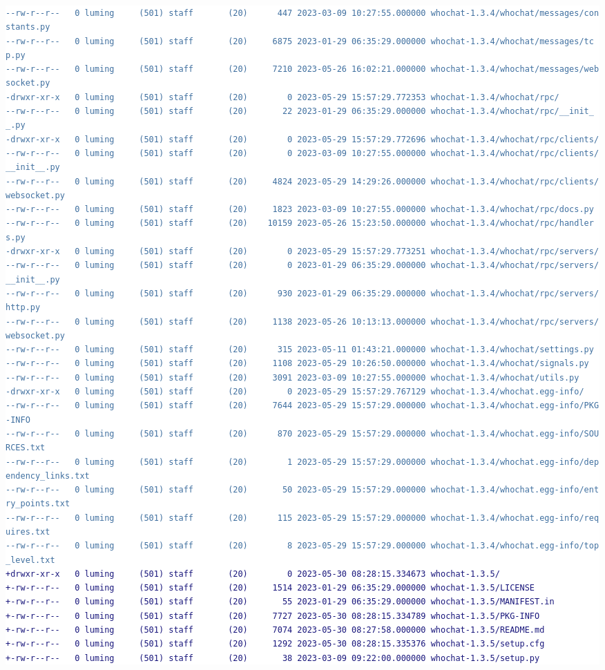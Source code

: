 ```diff
--rw-r--r--   0 luming     (501) staff       (20)      447 2023-03-09 10:27:55.000000 whochat-1.3.4/whochat/messages/constants.py
--rw-r--r--   0 luming     (501) staff       (20)     6875 2023-01-29 06:35:29.000000 whochat-1.3.4/whochat/messages/tcp.py
--rw-r--r--   0 luming     (501) staff       (20)     7210 2023-05-26 16:02:21.000000 whochat-1.3.4/whochat/messages/websocket.py
-drwxr-xr-x   0 luming     (501) staff       (20)        0 2023-05-29 15:57:29.772353 whochat-1.3.4/whochat/rpc/
--rw-r--r--   0 luming     (501) staff       (20)       22 2023-01-29 06:35:29.000000 whochat-1.3.4/whochat/rpc/__init__.py
-drwxr-xr-x   0 luming     (501) staff       (20)        0 2023-05-29 15:57:29.772696 whochat-1.3.4/whochat/rpc/clients/
--rw-r--r--   0 luming     (501) staff       (20)        0 2023-03-09 10:27:55.000000 whochat-1.3.4/whochat/rpc/clients/__init__.py
--rw-r--r--   0 luming     (501) staff       (20)     4824 2023-05-29 14:29:26.000000 whochat-1.3.4/whochat/rpc/clients/websocket.py
--rw-r--r--   0 luming     (501) staff       (20)     1823 2023-03-09 10:27:55.000000 whochat-1.3.4/whochat/rpc/docs.py
--rw-r--r--   0 luming     (501) staff       (20)    10159 2023-05-26 15:23:50.000000 whochat-1.3.4/whochat/rpc/handlers.py
-drwxr-xr-x   0 luming     (501) staff       (20)        0 2023-05-29 15:57:29.773251 whochat-1.3.4/whochat/rpc/servers/
--rw-r--r--   0 luming     (501) staff       (20)        0 2023-01-29 06:35:29.000000 whochat-1.3.4/whochat/rpc/servers/__init__.py
--rw-r--r--   0 luming     (501) staff       (20)      930 2023-01-29 06:35:29.000000 whochat-1.3.4/whochat/rpc/servers/http.py
--rw-r--r--   0 luming     (501) staff       (20)     1138 2023-05-26 10:13:13.000000 whochat-1.3.4/whochat/rpc/servers/websocket.py
--rw-r--r--   0 luming     (501) staff       (20)      315 2023-05-11 01:43:21.000000 whochat-1.3.4/whochat/settings.py
--rw-r--r--   0 luming     (501) staff       (20)     1108 2023-05-29 10:26:50.000000 whochat-1.3.4/whochat/signals.py
--rw-r--r--   0 luming     (501) staff       (20)     3091 2023-03-09 10:27:55.000000 whochat-1.3.4/whochat/utils.py
-drwxr-xr-x   0 luming     (501) staff       (20)        0 2023-05-29 15:57:29.767129 whochat-1.3.4/whochat.egg-info/
--rw-r--r--   0 luming     (501) staff       (20)     7644 2023-05-29 15:57:29.000000 whochat-1.3.4/whochat.egg-info/PKG-INFO
--rw-r--r--   0 luming     (501) staff       (20)      870 2023-05-29 15:57:29.000000 whochat-1.3.4/whochat.egg-info/SOURCES.txt
--rw-r--r--   0 luming     (501) staff       (20)        1 2023-05-29 15:57:29.000000 whochat-1.3.4/whochat.egg-info/dependency_links.txt
--rw-r--r--   0 luming     (501) staff       (20)       50 2023-05-29 15:57:29.000000 whochat-1.3.4/whochat.egg-info/entry_points.txt
--rw-r--r--   0 luming     (501) staff       (20)      115 2023-05-29 15:57:29.000000 whochat-1.3.4/whochat.egg-info/requires.txt
--rw-r--r--   0 luming     (501) staff       (20)        8 2023-05-29 15:57:29.000000 whochat-1.3.4/whochat.egg-info/top_level.txt
+drwxr-xr-x   0 luming     (501) staff       (20)        0 2023-05-30 08:28:15.334673 whochat-1.3.5/
+-rw-r--r--   0 luming     (501) staff       (20)     1514 2023-01-29 06:35:29.000000 whochat-1.3.5/LICENSE
+-rw-r--r--   0 luming     (501) staff       (20)       55 2023-01-29 06:35:29.000000 whochat-1.3.5/MANIFEST.in
+-rw-r--r--   0 luming     (501) staff       (20)     7727 2023-05-30 08:28:15.334789 whochat-1.3.5/PKG-INFO
+-rw-r--r--   0 luming     (501) staff       (20)     7074 2023-05-30 08:27:58.000000 whochat-1.3.5/README.md
+-rw-r--r--   0 luming     (501) staff       (20)     1292 2023-05-30 08:28:15.335376 whochat-1.3.5/setup.cfg
+-rw-r--r--   0 luming     (501) staff       (20)       38 2023-03-09 09:22:00.000000 whochat-1.3.5/setup.py
```